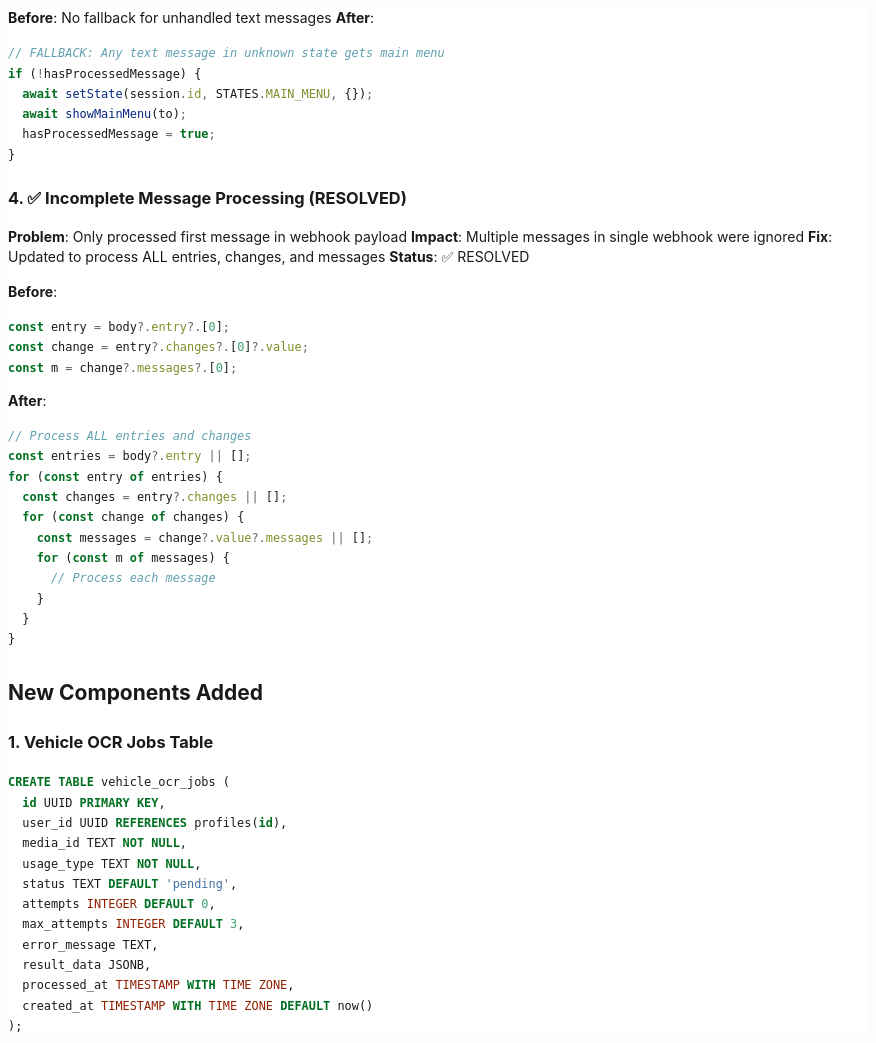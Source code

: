 **Before**: No fallback for unhandled text messages
**After**:
```typescript
// FALLBACK: Any text message in unknown state gets main menu
if (!hasProcessedMessage) {
  await setState(session.id, STATES.MAIN_MENU, {});
  await showMainMenu(to);
  hasProcessedMessage = true;
}
```

### 4. ✅ Incomplete Message Processing (RESOLVED)
**Problem**: Only processed first message in webhook payload
**Impact**: Multiple messages in single webhook were ignored
**Fix**: Updated to process ALL entries, changes, and messages
**Status**: ✅ RESOLVED

**Before**:
```typescript
const entry = body?.entry?.[0];
const change = entry?.changes?.[0]?.value;
const m = change?.messages?.[0];
```

**After**:
```typescript
// Process ALL entries and changes
const entries = body?.entry || [];
for (const entry of entries) {
  const changes = entry?.changes || [];
  for (const change of changes) {
    const messages = change?.value?.messages || [];
    for (const m of messages) {
      // Process each message
    }
  }
}
```

## New Components Added

### 1. Vehicle OCR Jobs Table
```sql
CREATE TABLE vehicle_ocr_jobs (
  id UUID PRIMARY KEY,
  user_id UUID REFERENCES profiles(id),
  media_id TEXT NOT NULL,
  usage_type TEXT NOT NULL,
  status TEXT DEFAULT 'pending',
  attempts INTEGER DEFAULT 0,
  max_attempts INTEGER DEFAULT 3,
  error_message TEXT,
  result_data JSONB,
  processed_at TIMESTAMP WITH TIME ZONE,
  created_at TIMESTAMP WITH TIME ZONE DEFAULT now()
);
```
